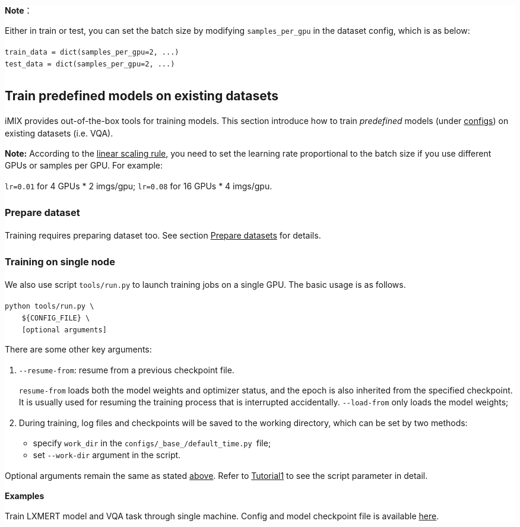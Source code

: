 **Note**：

Either in train or test, you can set the batch size by modifying `samples_per_gpu` in the dataset config, which is as below:

```shell
train_data = dict(samples_per_gpu=2, ...)
test_data = dict(samples_per_gpu=2, ...)
```

## Train predefined models on existing datasets

iMIX provides out-of-the-box tools for training models. This section introduce how to train _predefined_ models (under [configs](https://github.com/inspur-hsslab/iMIX/tree/master/configs)) on existing datasets (i.e. VQA).

**Note:** According to the [linear scaling rule](https://arxiv.org/abs/1706.02677), you need to set the learning rate proportional to the batch size if you use different GPUs or samples per GPU. For example:

 `lr=0.01` for 4 GPUs \* 2 imgs/gpu; `lr=0.08` for 16 GPUs \* 4 imgs/gpu.

### Prepare dataset

Training requires preparing dataset too. See section [Prepare datasets](#prepare-datasets) for details.

### Training on single node

We also use script `tools/run.py` to launch training jobs on a single GPU.
The basic usage is as follows.

```shell
python tools/run.py \
    ${CONFIG_FILE} \
    [optional arguments]
```

There are some other key arguments:

1. `--resume-from`: resume from a previous checkpoint file.

   `resume-from` loads both the model weights and optimizer status, and the epoch is also inherited from the specified checkpoint. It is usually used for resuming the training process that is interrupted accidentally. `--load-from`  only loads the model weights;

2. During training, log files and checkpoints will be saved to the working directory, which can be  set by two methods:

   - specify `work_dir` in the `configs/_base_/default_time.py `file;
   - set `--work-dir` argument in the script.

Optional arguments remain the same as stated [above](#test-existing-models). Refer to [Tutorial1](../tutorials/Tutorial1-config.md) to see the script parameter in detail.

**Examples**

Train LXMERT model and VQA task through single machine. Config and model checkpoint file is available [here](https://github.com/inspur-hsslab/iMIX/tree/master/configs/lxmert/).
